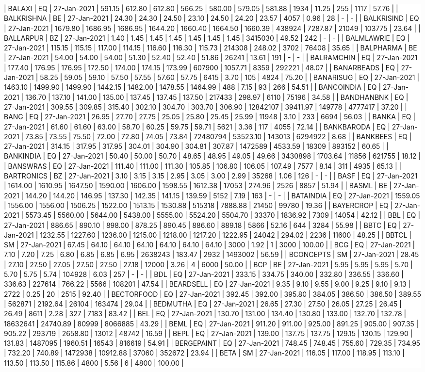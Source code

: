 | BALAXI | EQ | 27-Jan-2021 | 591.15 | 612.80 | 612.80 | 566.25 | 580.00 | 579.05 | 581.88 | 1934 | 11.25 | 255 | 1117 | 57.76 |
| BALKRISHNA | BE | 27-Jan-2021 | 24.30 | 24.30 | 24.50 | 23.10 | 24.50 | 24.20 | 23.57 | 4057 | 0.96 | 28 | - | - |
| BALKRISIND | EQ | 27-Jan-2021 | 1679.80 | 1686.95 | 1686.95 | 1644.20 | 1660.40 | 1664.50 | 1660.39 | 438924 | 7287.87 | 21049 | 103775 | 23.64 |
| BALLARPUR | BZ | 27-Jan-2021 | 1.40 | 1.45 | 1.45 | 1.45 | 1.45 | 1.45 | 1.45 | 3415030 | 49.52 | 242 | - | - |
| BALMLAWRIE | EQ | 27-Jan-2021 | 115.15 | 115.15 | 117.00 | 114.15 | 116.60 | 116.30 | 115.73 | 214308 | 248.02 | 3702 | 76408 | 35.65 |
| BALPHARMA | BE | 27-Jan-2021 | 54.00 | 54.00 | 54.00 | 51.30 | 52.40 | 52.40 | 51.86 | 26241 | 13.61 | 191 | - | - |
| BALRAMCHIN | EQ | 27-Jan-2021 | 177.40 | 176.95 | 176.95 | 172.50 | 174.00 | 174.15 | 173.99 | 607900 | 1057.71 | 8359 | 292221 | 48.07 |
| BANARBEADS | EQ | 27-Jan-2021 | 58.25 | 59.05 | 59.10 | 57.50 | 57.55 | 57.60 | 57.75 | 6415 | 3.70 | 105 | 4824 | 75.20 |
| BANARISUG | EQ | 27-Jan-2021 | 1463.10 | 1499.90 | 1499.90 | 1442.15 | 1482.00 | 1478.55 | 1464.99 | 488 | 7.15 | 93 | 266 | 54.51 |
| BANCOINDIA | EQ | 27-Jan-2021 | 136.70 | 137.10 | 141.00 | 135.00 | 137.45 | 137.45 | 137.50 | 217433 | 298.97 | 6110 | 75196 | 34.58 |
| BANDHANBNK | EQ | 27-Jan-2021 | 309.55 | 309.85 | 315.40 | 302.10 | 304.70 | 303.70 | 306.90 | 12842107 | 39411.97 | 149778 | 4777417 | 37.20 |
| BANG | EQ | 27-Jan-2021 | 26.95 | 27.70 | 27.75 | 25.05 | 25.80 | 25.45 | 25.99 | 11948 | 3.10 | 233 | 6694 | 56.03 |
| BANKA | EQ | 27-Jan-2021 | 61.60 | 61.60 | 63.00 | 58.70 | 60.25 | 59.75 | 59.71 | 5621 | 3.36 | 117 | 4055 | 72.14 |
| BANKBARODA | EQ | 27-Jan-2021 | 73.85 | 73.55 | 75.50 | 72.00 | 72.80 | 74.05 | 73.84 | 72480794 | 53523.10 | 143013 | 6294922 | 8.68 |
| BANKBEES | EQ | 27-Jan-2021 | 314.15 | 317.95 | 317.95 | 304.01 | 304.90 | 304.81 | 307.87 | 1472589 | 4533.59 | 18309 | 893152 | 60.65 |
| BANKINDIA | EQ | 27-Jan-2021 | 50.40 | 50.00 | 50.70 | 48.65 | 48.95 | 49.05 | 49.66 | 3430898 | 1703.64 | 11856 | 621755 | 18.12 |
| BANSWRAS | EQ | 27-Jan-2021 | 111.40 | 111.00 | 111.30 | 105.85 | 106.80 | 106.05 | 107.49 | 7577 | 8.14 | 311 | 4935 | 65.13 |
| BARTRONICS | BZ | 27-Jan-2021 | 3.10 | 3.15 | 3.15 | 2.95 | 3.05 | 3.00 | 2.99 | 35268 | 1.06 | 126 | - | - |
| BASF | EQ | 27-Jan-2021 | 1614.00 | 1610.95 | 1647.50 | 1590.00 | 1606.00 | 1598.55 | 1612.38 | 17053 | 274.96 | 2526 | 8857 | 51.94 |
| BASML | BE | 27-Jan-2021 | 144.20 | 144.20 | 146.95 | 137.30 | 142.35 | 141.15 | 139.59 | 5152 | 7.19 | 163 | - | - |
| BATAINDIA | EQ | 27-Jan-2021 | 1559.05 | 1556.00 | 1556.00 | 1506.25 | 1522.00 | 1513.15 | 1530.88 | 515318 | 7888.88 | 21450 | 99780 | 19.36 |
| BAYERCROP | EQ | 27-Jan-2021 | 5573.45 | 5560.00 | 5644.00 | 5438.00 | 5555.00 | 5524.20 | 5504.70 | 33370 | 1836.92 | 7309 | 14054 | 42.12 |
| BBL | EQ | 27-Jan-2021 | 886.65 | 890.10 | 898.00 | 878.25 | 890.45 | 886.60 | 889.18 | 5866 | 52.16 | 644 | 3284 | 55.98 |
| BBTC | EQ | 27-Jan-2021 | 1232.55 | 1227.60 | 1236.00 | 1215.00 | 1218.00 | 1217.20 | 1222.95 | 24042 | 294.02 | 2236 | 11600 | 48.25 |
| BBTCL | SM | 27-Jan-2021 | 67.45 | 64.10 | 64.10 | 64.10 | 64.10 | 64.10 | 64.10 | 3000 | 1.92 | 1 | 3000 | 100.00 |
| BCG | EQ | 27-Jan-2021 | 7.10 | 7.20 | 7.25 | 6.80 | 6.85 | 6.85 | 6.95 | 2638243 | 183.47 | 2932 | 1493002 | 56.59 |
| BCONCEPTS | SM | 27-Jan-2021 | 28.45 | 27.10 | 27.50 | 27.05 | 27.50 | 27.50 | 27.18 | 12000 | 3.26 | 4 | 6000 | 50.00 |
| BCP | BE | 27-Jan-2021 | 5.95 | 5.95 | 5.95 | 5.70 | 5.70 | 5.75 | 5.74 | 104928 | 6.03 | 257 | - | - |
| BDL | EQ | 27-Jan-2021 | 333.15 | 334.75 | 340.00 | 332.80 | 336.55 | 336.60 | 336.63 | 227614 | 766.22 | 5566 | 108201 | 47.54 |
| BEARDSELL | EQ | 27-Jan-2021 | 9.35 | 9.10 | 9.55 | 9.00 | 9.25 | 9.10 | 9.13 | 2722 | 0.25 | 20 | 2515 | 92.40 |
| BECTORFOOD | EQ | 27-Jan-2021 | 392.45 | 392.00 | 395.80 | 384.05 | 386.50 | 386.50 | 389.55 | 562871 | 2192.64 | 26104 | 163474 | 29.04 |
| BEDMUTHA | EQ | 27-Jan-2021 | 26.65 | 27.30 | 27.50 | 26.05 | 27.25 | 26.45 | 26.49 | 8611 | 2.28 | 327 | 7183 | 83.42 |
| BEL | EQ | 27-Jan-2021 | 130.70 | 131.00 | 134.40 | 130.80 | 133.00 | 132.70 | 132.78 | 18632641 | 24740.89 | 80999 | 8066885 | 43.29 |
| BEML | EQ | 27-Jan-2021 | 911.20 | 911.00 | 925.00 | 891.25 | 905.00 | 907.35 | 905.22 | 293719 | 2658.80 | 13012 | 48742 | 16.59 |
| BEPL | EQ | 27-Jan-2021 | 139.00 | 137.75 | 137.75 | 129.15 | 130.15 | 129.90 | 131.83 | 1487095 | 1960.51 | 16543 | 816619 | 54.91 |
| BERGEPAINT | EQ | 27-Jan-2021 | 748.45 | 748.45 | 755.60 | 729.35 | 734.95 | 732.20 | 740.89 | 1472938 | 10912.88 | 37060 | 352672 | 23.94 |
| BETA | SM | 27-Jan-2021 | 116.05 | 117.00 | 118.95 | 113.10 | 113.50 | 113.50 | 115.86 | 4800 | 5.56 | 6 | 4800 | 100.00 |